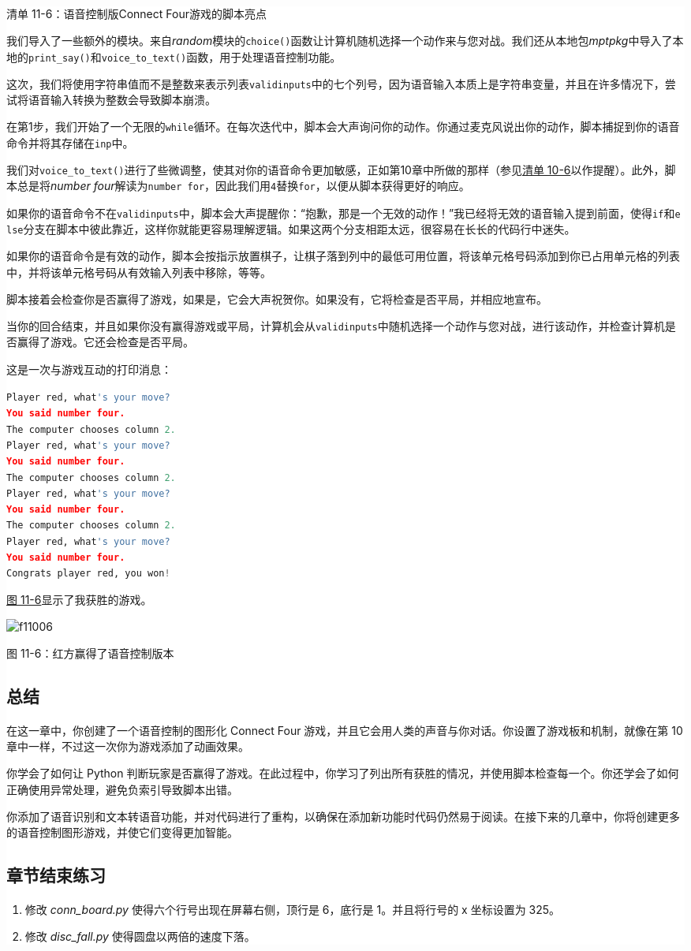 清单 11-6：语音控制版Connect Four游戏的脚本亮点

我们导入了一些额外的模块。来自*random*模块的`choice()`函数让计算机随机选择一个动作来与您对战。我们还从本地包*mptpkg*中导入了本地的`print_say()`和`voice_to_text()`函数，用于处理语音控制功能。

这次，我们将使用字符串值而不是整数来表示列表`validinputs`中的七个列号，因为语音输入本质上是字符串变量，并且在许多情况下，尝试将语音输入转换为整数会导致脚本崩溃。

在第1步，我们开始了一个无限的`while`循环。在每次迭代中，脚本会大声询问你的动作。你通过麦克风说出你的动作，脚本捕捉到你的语音命令并将其存储在`inp`中。

我们对`voice_to_text()`进行了些微调整，使其对你的语音命令更加敏感，正如第10章中所做的那样（参见[清单 10-6](c10.xhtml#listing10-6)以作提醒）。此外，脚本总是将*number four*解读为`number for`，因此我们用`4`替换`for`，以便从脚本获得更好的响应。

如果你的语音命令不在`validinputs`中，脚本会大声提醒你：“抱歉，那是一个无效的动作！”我已经将无效的语音输入提到前面，使得`if`和`else`分支在脚本中彼此靠近，这样你就能更容易理解逻辑。如果这两个分支相距太远，很容易在长长的代码行中迷失。

如果你的语音命令是有效的动作，脚本会按指示放置棋子，让棋子落到列中的最低可用位置，将该单元格号码添加到你已占用单元格的列表中，并将该单元格号码从有效输入列表中移除，等等。

脚本接着会检查你是否赢得了游戏，如果是，它会大声祝贺你。如果没有，它将检查是否平局，并相应地宣布。

当你的回合结束，并且如果你没有赢得游戏或平局，计算机会从`validinputs`中随机选择一个动作与您对战，进行该动作，并检查计算机是否赢得了游戏。它还会检查是否平局。

这是一次与游戏互动的打印消息：

```py
Player red, what's your move?
You said number four.
The computer chooses column 2.
Player red, what's your move?
You said number four.
The computer chooses column 2.
Player red, what's your move?
You said number four.
The computer chooses column 2.
Player red, what's your move?
You said number four.
Congrats player red, you won! 
```

[图 11-6](#figure11-6)显示了我获胜的游戏。

![f11006](Images/f11006.png)

图 11-6：红方赢得了语音控制版本

## 总结

在这一章中，你创建了一个语音控制的图形化 Connect Four 游戏，并且它会用人类的声音与你对话。你设置了游戏板和机制，就像在第 10 章中一样，不过这一次你为游戏添加了动画效果。

你学会了如何让 Python 判断玩家是否赢得了游戏。在此过程中，你学习了列出所有获胜的情况，并使用脚本检查每一个。你还学会了如何正确使用异常处理，避免负索引导致脚本出错。

你添加了语音识别和文本转语音功能，并对代码进行了重构，以确保在添加新功能时代码仍然易于阅读。在接下来的几章中，你将创建更多的语音控制图形游戏，并使它们变得更加智能。

## 章节结束练习

1.  修改 *conn_board.py* 使得六个行号出现在屏幕右侧，顶行是 6，底行是 1。并且将行号的 x 坐标设置为 325。

1.  修改 *disc_fall.py* 使得圆盘以两倍的速度下落。
